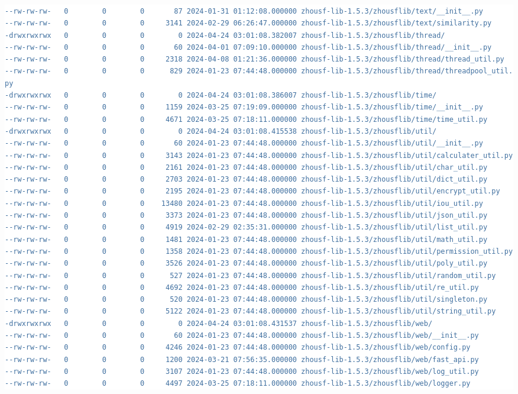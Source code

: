 ```diff
--rw-rw-rw-   0        0        0       87 2024-01-31 01:12:08.000000 zhousf-lib-1.5.3/zhousflib/text/__init__.py
--rw-rw-rw-   0        0        0     3141 2024-02-29 06:26:47.000000 zhousf-lib-1.5.3/zhousflib/text/similarity.py
-drwxrwxrwx   0        0        0        0 2024-04-24 03:01:08.382007 zhousf-lib-1.5.3/zhousflib/thread/
--rw-rw-rw-   0        0        0       60 2024-04-01 07:09:10.000000 zhousf-lib-1.5.3/zhousflib/thread/__init__.py
--rw-rw-rw-   0        0        0     2318 2024-04-08 01:21:36.000000 zhousf-lib-1.5.3/zhousflib/thread/thread_util.py
--rw-rw-rw-   0        0        0      829 2024-01-23 07:44:48.000000 zhousf-lib-1.5.3/zhousflib/thread/threadpool_util.py
-drwxrwxrwx   0        0        0        0 2024-04-24 03:01:08.386007 zhousf-lib-1.5.3/zhousflib/time/
--rw-rw-rw-   0        0        0     1159 2024-03-25 07:19:09.000000 zhousf-lib-1.5.3/zhousflib/time/__init__.py
--rw-rw-rw-   0        0        0     4671 2024-03-25 07:18:11.000000 zhousf-lib-1.5.3/zhousflib/time/time_util.py
-drwxrwxrwx   0        0        0        0 2024-04-24 03:01:08.415538 zhousf-lib-1.5.3/zhousflib/util/
--rw-rw-rw-   0        0        0       60 2024-01-23 07:44:48.000000 zhousf-lib-1.5.3/zhousflib/util/__init__.py
--rw-rw-rw-   0        0        0     3143 2024-01-23 07:44:48.000000 zhousf-lib-1.5.3/zhousflib/util/calculater_util.py
--rw-rw-rw-   0        0        0     2161 2024-01-23 07:44:48.000000 zhousf-lib-1.5.3/zhousflib/util/char_util.py
--rw-rw-rw-   0        0        0     2703 2024-01-23 07:44:48.000000 zhousf-lib-1.5.3/zhousflib/util/dict_util.py
--rw-rw-rw-   0        0        0     2195 2024-01-23 07:44:48.000000 zhousf-lib-1.5.3/zhousflib/util/encrypt_util.py
--rw-rw-rw-   0        0        0    13480 2024-01-23 07:44:48.000000 zhousf-lib-1.5.3/zhousflib/util/iou_util.py
--rw-rw-rw-   0        0        0     3373 2024-01-23 07:44:48.000000 zhousf-lib-1.5.3/zhousflib/util/json_util.py
--rw-rw-rw-   0        0        0     4919 2024-02-29 02:35:31.000000 zhousf-lib-1.5.3/zhousflib/util/list_util.py
--rw-rw-rw-   0        0        0     1481 2024-01-23 07:44:48.000000 zhousf-lib-1.5.3/zhousflib/util/math_util.py
--rw-rw-rw-   0        0        0     1358 2024-01-23 07:44:48.000000 zhousf-lib-1.5.3/zhousflib/util/permission_util.py
--rw-rw-rw-   0        0        0     3526 2024-01-23 07:44:48.000000 zhousf-lib-1.5.3/zhousflib/util/poly_util.py
--rw-rw-rw-   0        0        0      527 2024-01-23 07:44:48.000000 zhousf-lib-1.5.3/zhousflib/util/random_util.py
--rw-rw-rw-   0        0        0     4692 2024-01-23 07:44:48.000000 zhousf-lib-1.5.3/zhousflib/util/re_util.py
--rw-rw-rw-   0        0        0      520 2024-01-23 07:44:48.000000 zhousf-lib-1.5.3/zhousflib/util/singleton.py
--rw-rw-rw-   0        0        0     5122 2024-01-23 07:44:48.000000 zhousf-lib-1.5.3/zhousflib/util/string_util.py
-drwxrwxrwx   0        0        0        0 2024-04-24 03:01:08.431537 zhousf-lib-1.5.3/zhousflib/web/
--rw-rw-rw-   0        0        0       60 2024-01-23 07:44:48.000000 zhousf-lib-1.5.3/zhousflib/web/__init__.py
--rw-rw-rw-   0        0        0     4246 2024-01-23 07:44:48.000000 zhousf-lib-1.5.3/zhousflib/web/config.py
--rw-rw-rw-   0        0        0     1200 2024-03-21 07:56:35.000000 zhousf-lib-1.5.3/zhousflib/web/fast_api.py
--rw-rw-rw-   0        0        0     3107 2024-01-23 07:44:48.000000 zhousf-lib-1.5.3/zhousflib/web/log_util.py
--rw-rw-rw-   0        0        0     4497 2024-03-25 07:18:11.000000 zhousf-lib-1.5.3/zhousflib/web/logger.py
```